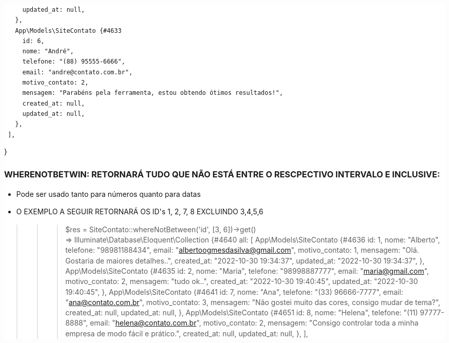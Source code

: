          updated_at: null,
       },
       App\Models\SiteContato {#4633
         id: 6,
         nome: "André",
         telefone: "(88) 95555-6666",
         email: "andre@contato.com.br",
         motivo_contato: 2,
         mensagem: "Parabéns pela ferramenta, estou obtendo ótimos resultados!",
         created_at: null,
         updated_at: null,
       },
     ],
   }

### WHERENOTBETWIN: RETORNARÁ TUDO QUE NÃO ESTÁ ENTRE O RESCPECTIVO INTERVALO E INCLUSIVE:
* Pode ser usado tanto para números quanto para datas
- O EXEMPLO A SEGUIR RETORNARÁ OS ID's 1, 2, 7, 8  EXCLUINDO  3,4,5,6

>>> $res = SiteContato::whereNotBetween('id', [3, 6])->get()                                      
=> Illuminate\Database\Eloquent\Collection {#4640
     all: [
       App\Models\SiteContato {#4636
         id: 1,
         nome: "Alberto",
         telefone: "98981188434",
         email: "albertoogmesdasilva@gmail.com",
         motivo_contato: 1,
         mensagem: "Olá. Gostaria de maiores detalhes..",
         created_at: "2022-10-30 19:34:37",
         updated_at: "2022-10-30 19:34:37",
       },
       App\Models\SiteContato {#4635
         id: 2,
         nome: "Maria",
         telefone: "98998887777",
         email: "maria@gmail.com",
         motivo_contato: 2,
         mensagem: "tudo ok..",
         created_at: "2022-10-30 19:40:45",
         updated_at: "2022-10-30 19:40:45",
       },
       App\Models\SiteContato {#4641
         id: 7,
         nome: "Ana",
         telefone: "(33) 96666-7777",
         email: "ana@contato.com.br",
         motivo_contato: 3,
         mensagem: "Não gostei muito das cores, consigo mudar de tema?",
         created_at: null,
         updated_at: null,
       },
       App\Models\SiteContato {#4651
         id: 8,
         nome: "Helena",
         telefone: "(11) 97777-8888",
         email: "helena@contato.com.br",
         motivo_contato: 2,
         mensagem: "Consigo controlar toda a minha empresa de modo fácil e prático.",
         created_at: null,
         updated_at: null,
       },
     ],